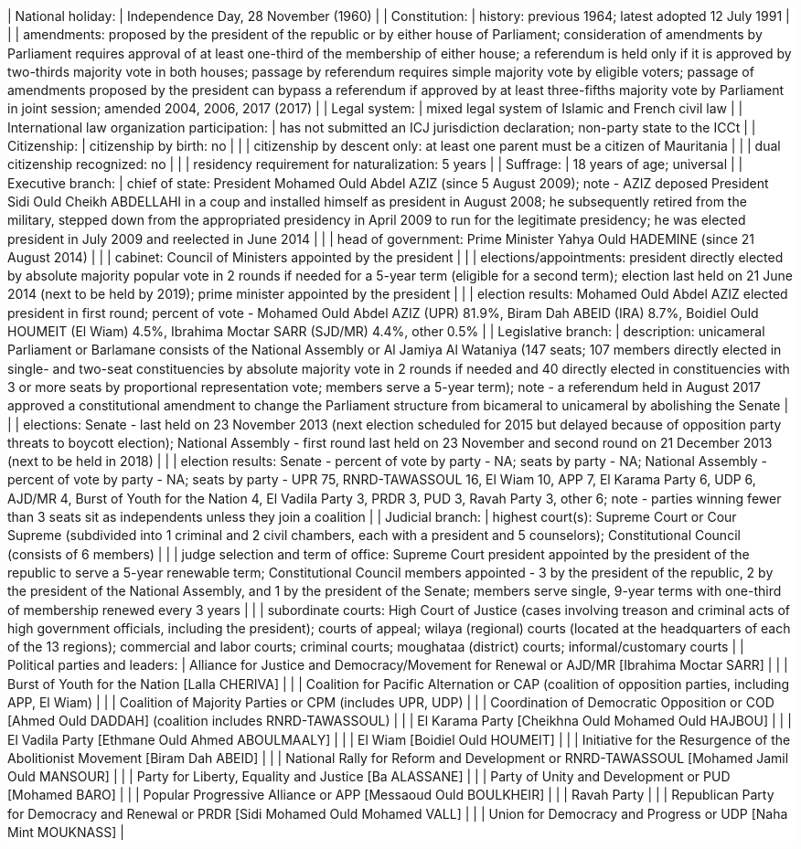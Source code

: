| National holiday: | Independence Day, 28 November (1960) |
| Constitution: | history: previous 1964; latest adopted 12 July 1991 |
| | amendments: proposed by the president of the republic or by either house of Parliament; consideration of amendments by Parliament requires approval of at least one-third of the membership of either house; a referendum is held only if it is approved by two-thirds majority vote in both houses; passage by referendum requires simple majority vote by eligible voters; passage of amendments proposed by the president can bypass a referendum if approved by at least three-fifths majority vote by Parliament in joint session; amended 2004, 2006, 2017 (2017) |
| Legal system: | mixed legal system of Islamic and French civil law |
| International law organization participation: | has not submitted an ICJ jurisdiction declaration; non-party state to the ICCt |
| Citizenship: | citizenship by birth: no |
| | citizenship by descent only: at least one parent must be a citizen of Mauritania |
| | dual citizenship recognized: no |
| | residency requirement for naturalization: 5 years |
| Suffrage: | 18 years of age; universal |
| Executive branch: | chief of state: President Mohamed Ould Abdel AZIZ (since 5 August 2009); note - AZIZ deposed President Sidi Ould Cheikh ABDELLAHI in a coup and installed himself as president in August 2008; he subsequently retired from the military, stepped down from the appropriated presidency in April 2009 to run for the legitimate presidency; he was elected president in July 2009 and reelected in June 2014 |
| | head of government: Prime Minister Yahya Ould HADEMINE (since 21 August 2014) |
| | cabinet: Council of Ministers appointed by the president |
| | elections/appointments: president directly elected by absolute majority popular vote in 2 rounds if needed for a 5-year term (eligible for a second term); election last held on 21 June 2014 (next to be held by 2019); prime minister appointed by the president |
| | election results: Mohamed Ould Abdel AZIZ elected president in first round; percent of vote - Mohamed Ould Abdel AZIZ (UPR) 81.9%, Biram Dah ABEID (IRA) 8.7%, Boidiel Ould HOUMEIT (El Wiam) 4.5%, Ibrahima Moctar SARR (SJD/MR) 4.4%, other 0.5% |
| Legislative branch: | description: unicameral Parliament or Barlamane consists of the National Assembly or Al Jamiya Al Wataniya (147 seats; 107 members directly elected in single- and two-seat constituencies by absolute majority vote in 2 rounds if needed and 40 directly elected in constituencies with 3 or more seats by proportional representation vote; members serve a 5-year term); note - a referendum held in August 2017 approved a constitutional amendment to change the Parliament structure from bicameral to unicameral by abolishing the Senate |
| | elections: Senate - last held on 23 November 2013 (next election scheduled for 2015 but delayed because of opposition party threats to boycott election); National Assembly - first round last held on 23 November and second round on 21 December 2013 (next to be held in 2018) |
| | election results: Senate - percent of vote by party - NA; seats by party - NA; National Assembly - percent of vote by party - NA; seats by party - UPR 75, RNRD-TAWASSOUL 16, El Wiam 10, APP 7, El Karama Party 6, UDP 6, AJD/MR 4, Burst of Youth for the Nation 4, El Vadila Party 3, PRDR 3, PUD 3, Ravah Party 3, other 6; note - parties winning fewer than 3 seats sit as independents unless they join a coalition |
| Judicial branch: | highest court(s): Supreme Court or Cour Supreme (subdivided into 1 criminal and 2 civil chambers, each with a president and 5 counselors); Constitutional Council (consists of 6 members) |
| | judge selection and term of office: Supreme Court president appointed by the president of the republic to serve a 5-year renewable term; Constitutional Council members appointed - 3 by the president of the republic, 2 by the president of the National Assembly, and 1 by the president of the Senate; members serve single, 9-year terms with one-third of membership renewed every 3 years |
| | subordinate courts: High Court of Justice (cases involving treason and criminal acts of high government officials, including the president); courts of appeal; wilaya (regional) courts (located at the headquarters of each of the 13 regions); commercial and labor courts; criminal courts; moughataa (district) courts; informal/customary courts |
| Political parties and leaders: | Alliance for Justice and Democracy/Movement for Renewal or AJD/MR [Ibrahima Moctar SARR] |
| | Burst of Youth for the Nation [Lalla CHERIVA] |
| | Coalition for Pacific Alternation or CAP (coalition of opposition parties, including APP, El Wiam) |
| | Coalition of Majority Parties or CPM (includes UPR, UDP) |
| | Coordination of Democratic Opposition or COD [Ahmed Ould DADDAH] (coalition includes RNRD-TAWASSOUL) |
| | El Karama Party [Cheikhna Ould Mohamed Ould HAJBOU] |
| | El Vadila Party [Ethmane Ould Ahmed ABOULMAALY] |
| | El Wiam [Boidiel Ould HOUMEIT] |
| | Initiative for the Resurgence of the Abolitionist Movement [Biram Dah ABEID] |
| | National Rally for Reform and Development or RNRD-TAWASSOUL [Mohamed Jamil Ould MANSOUR] |
| | Party for Liberty, Equality and Justice [Ba ALASSANE] |
| | Party of Unity and Development or PUD [Mohamed BARO] |
| | Popular Progressive Alliance or APP [Messaoud Ould BOULKHEIR] |
| | Ravah Party |
| | Republican Party for Democracy and Renewal or PRDR [Sidi Mohamed Ould Mohamed VALL] |
| | Union for Democracy and Progress or UDP [Naha Mint MOUKNASS] |